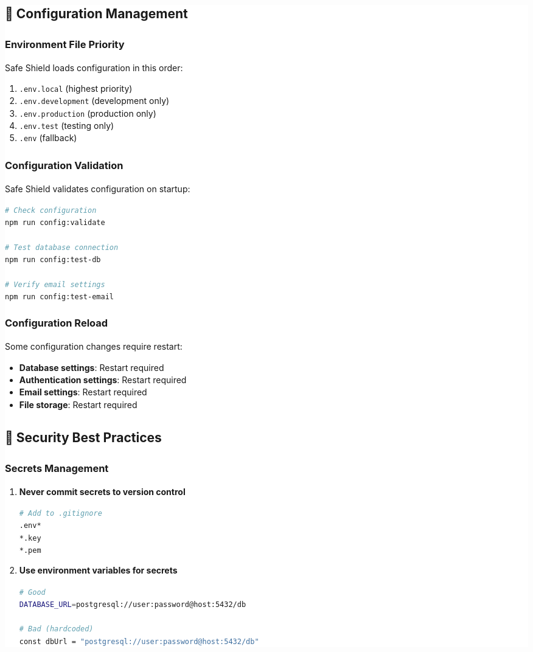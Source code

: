 ## 🔄 Configuration Management

### Environment File Priority

Safe Shield loads configuration in this order:

1. `.env.local` (highest priority)
2. `.env.development` (development only)
3. `.env.production` (production only)
4. `.env.test` (testing only)
5. `.env` (fallback)

### Configuration Validation

Safe Shield validates configuration on startup:

```bash
# Check configuration
npm run config:validate

# Test database connection
npm run config:test-db

# Verify email settings
npm run config:test-email
```

### Configuration Reload

Some configuration changes require restart:

- **Database settings**: Restart required
- **Authentication settings**: Restart required
- **Email settings**: Restart required
- **File storage**: Restart required

## 🚨 Security Best Practices

### Secrets Management

1. **Never commit secrets to version control**
   ```bash
   # Add to .gitignore
   .env*
   *.key
   *.pem
   ```

2. **Use environment variables for secrets**
   ```bash
   # Good
   DATABASE_URL=postgresql://user:password@host:5432/db
   
   # Bad (hardcoded)
   const dbUrl = "postgresql://user:password@host:5432/db"
   ```
